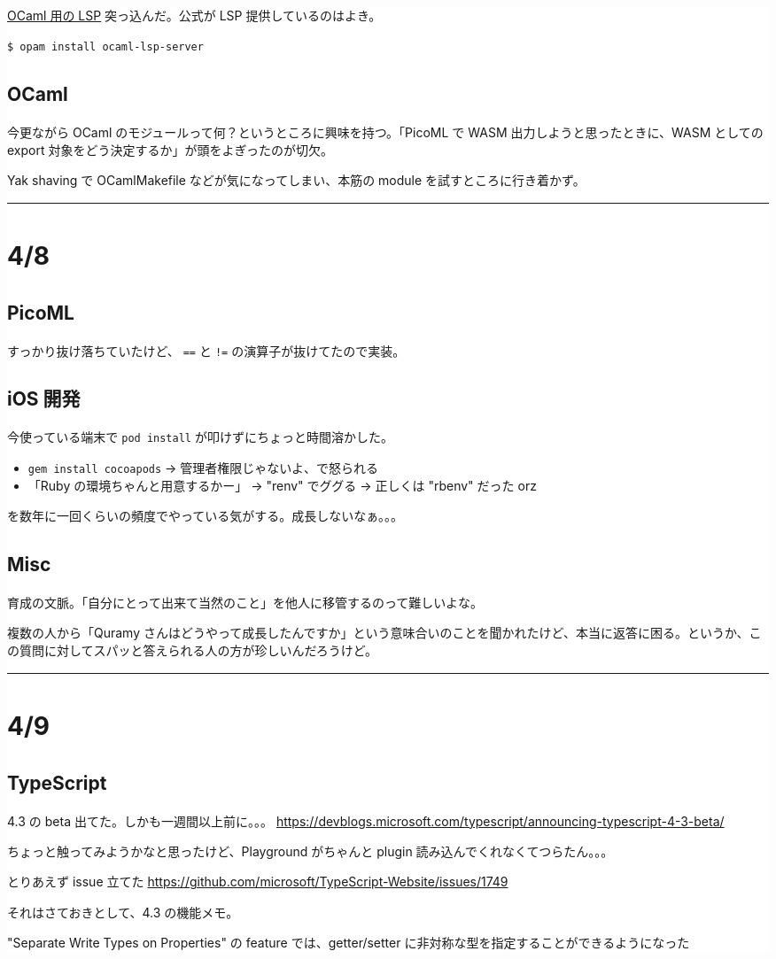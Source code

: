 [OCaml 用の LSP](https://github.com/ocaml/ocaml-lsp) 突っ込んだ。公式が LSP 提供しているのはよき。

```sh
$ opam install ocaml-lsp-server
```

## OCaml

今更ながら OCaml のモジュールって何？というところに興味を持つ。「PicoML で WASM 出力しようと思ったときに、WASM としての export 対象をどう決定するか」が頭をよぎったのが切欠。

Yak shaving で OCamlMakefile などが気になってしまい、本筋の module を試すところに行き着かず。

---

# 4/8

## PicoML

すっかり抜け落ちていたけど、 `==` と `!=` の演算子が抜けてたので実装。

## iOS 開発

今使っている端末で `pod install` が叩けずにちょっと時間溶かした。

- `gem install cocoapods` -> 管理者権限じゃないよ、で怒られる
- 「Ruby の環境ちゃんと用意するかー」 -> "renv" でググる -> 正しくは "rbenv" だった orz

を数年に一回くらいの頻度でやっている気がする。成長しないなぁ。。。

## Misc

育成の文脈。「自分にとって出来て当然のこと」を他人に移管するのって難しいよな。

複数の人から「Quramy さんはどうやって成長したんですか」という意味合いのことを聞かれたけど、本当に返答に困る。というか、この質問に対してスパッと答えられる人の方が珍しいんだろうけど。

---

# 4/9

## TypeScript

4.3 の beta 出てた。しかも一週間以上前に。。。 https://devblogs.microsoft.com/typescript/announcing-typescript-4-3-beta/

ちょっと触ってみようかなと思ったけど、Playground がちゃんと plugin 読み込んでくれなくてつらたん。。。

とりあえず issue 立てた https://github.com/microsoft/TypeScript-Website/issues/1749

それはさておきとして、4.3 の機能メモ。

"Separate Write Types on Properties" の feature では、getter/setter に非対称な型を指定することができるようになった
